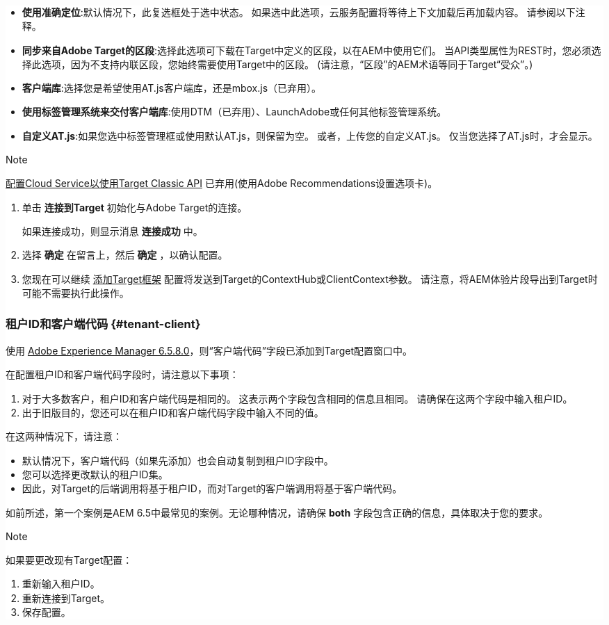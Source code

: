    * **使用准确定位**:默认情况下，此复选框处于选中状态。 如果选中此选项，云服务配置将等待上下文加载后再加载内容。 请参阅以下注释。

   * **同步来自Adobe Target的区段**:选择此选项可下载在Target中定义的区段，以在AEM中使用它们。 当API类型属性为REST时，您必须选择此选项，因为不支持内联区段，您始终需要使用Target中的区段。 (请注意，“区段”的AEM术语等同于Target“受众”。)

   * **客户端库**:选择您是希望使用AT.js客户端库，还是mbox.js（已弃用）。

   * **使用标签管理系统来交付客户端库**:使用DTM（已弃用）、LaunchAdobe或任何其他标签管理系统。

   * **自定义AT.js**:如果您选中标签管理框或使用默认AT.js，则保留为空。 或者，上传您的自定义AT.js。 仅当您选择了AT.js时，才会显示。
   >[!NOTE]
   >
   >[配置Cloud Service以使用Target Classic API](/help/sites-administering/target-configuring.md#manually-integrating-with-adobe-target) 已弃用(使用Adobe Recommendations设置选项卡)。

1. 单击 **连接到Target** 初始化与Adobe Target的连接。

   如果连接成功，则显示消息 **连接成功** 中。

1. 选择 **确定** 在留言上，然后 **确定** ，以确认配置。

1. 您现在可以继续 [添加Target框架](/help/sites-administering/target-configuring.md#adding-a-target-framework) 配置将发送到Target的ContextHub或ClientContext参数。 请注意，将AEM体验片段导出到Target时可能不需要执行此操作。

### 租户ID和客户端代码 {#tenant-client}

使用 [Adobe Experience Manager 6.5.8.0](/help/release-notes/release-notes.md)，则“客户端代码”字段已添加到Target配置窗口中。

在配置租户ID和客户端代码字段时，请注意以下事项：

1. 对于大多数客户，租户ID和客户端代码是相同的。 这表示两个字段包含相同的信息且相同。 请确保在这两个字段中输入租户ID。
2. 出于旧版目的，您还可以在租户ID和客户端代码字段中输入不同的值。

在这两种情况下，请注意：

* 默认情况下，客户端代码（如果先添加）也会自动复制到租户ID字段中。
* 您可以选择更改默认的租户ID集。
* 因此，对Target的后端调用将基于租户ID，而对Target的客户端调用将基于客户端代码。

如前所述，第一个案例是AEM 6.5中最常见的案例。无论哪种情况，请确保 **both** 字段包含正确的信息，具体取决于您的要求。

>[!NOTE]
>
> 如果要更改现有Target配置：
>
> 1. 重新输入租户ID。
> 2. 重新连接到Target。
> 3. 保存配置。

